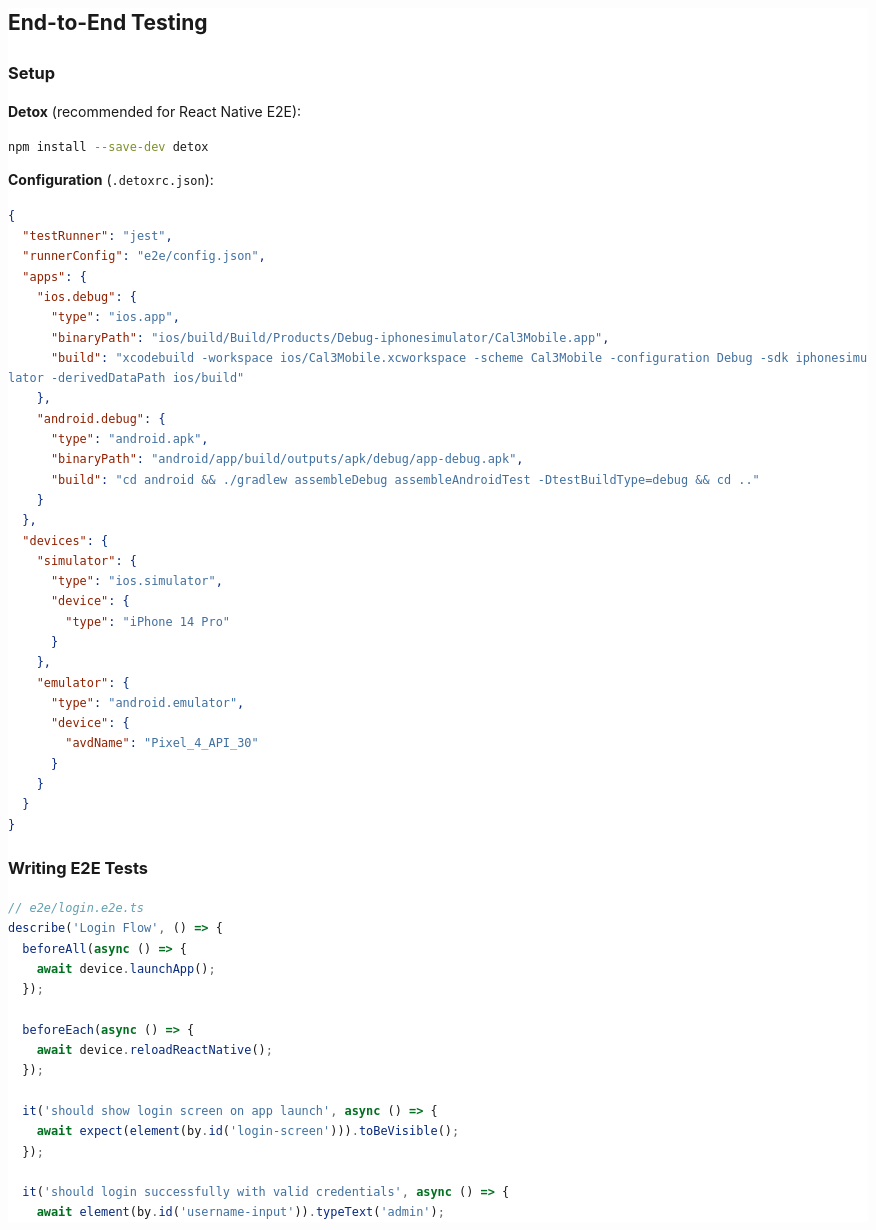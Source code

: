 
## End-to-End Testing

### Setup

**Detox** (recommended for React Native E2E):
```bash
npm install --save-dev detox
```

**Configuration** (`.detoxrc.json`):
```json
{
  "testRunner": "jest",
  "runnerConfig": "e2e/config.json",
  "apps": {
    "ios.debug": {
      "type": "ios.app",
      "binaryPath": "ios/build/Build/Products/Debug-iphonesimulator/Cal3Mobile.app",
      "build": "xcodebuild -workspace ios/Cal3Mobile.xcworkspace -scheme Cal3Mobile -configuration Debug -sdk iphonesimulator -derivedDataPath ios/build"
    },
    "android.debug": {
      "type": "android.apk",
      "binaryPath": "android/app/build/outputs/apk/debug/app-debug.apk",
      "build": "cd android && ./gradlew assembleDebug assembleAndroidTest -DtestBuildType=debug && cd .."
    }
  },
  "devices": {
    "simulator": {
      "type": "ios.simulator",
      "device": {
        "type": "iPhone 14 Pro"
      }
    },
    "emulator": {
      "type": "android.emulator",
      "device": {
        "avdName": "Pixel_4_API_30"
      }
    }
  }
}
```

### Writing E2E Tests

```typescript
// e2e/login.e2e.ts
describe('Login Flow', () => {
  beforeAll(async () => {
    await device.launchApp();
  });

  beforeEach(async () => {
    await device.reloadReactNative();
  });

  it('should show login screen on app launch', async () => {
    await expect(element(by.id('login-screen'))).toBeVisible();
  });

  it('should login successfully with valid credentials', async () => {
    await element(by.id('username-input')).typeText('admin');
```